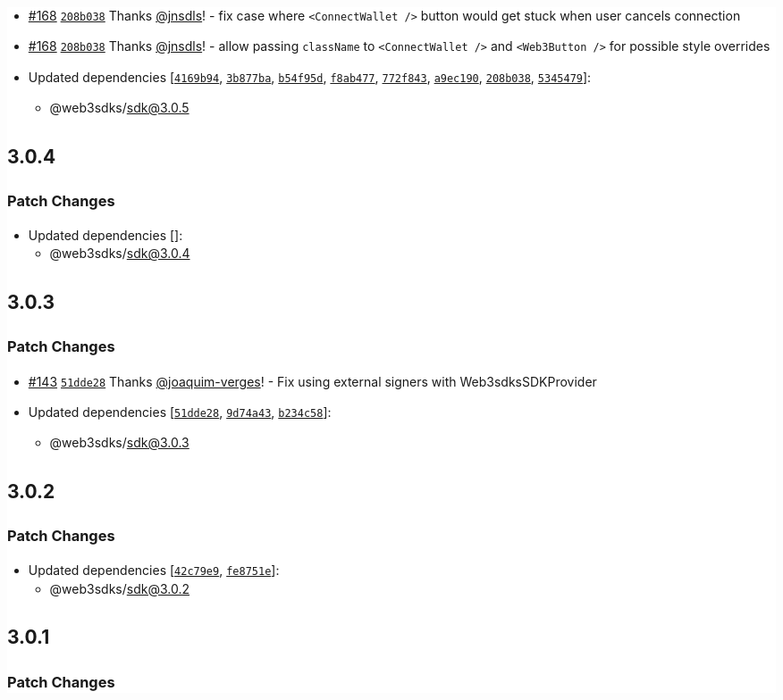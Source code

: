 - [#168](https://github.com/web3sdks/web3/pull/168) [`208b038`](https://github.com/web3sdks/web3/commit/208b0389a50ea48bbb9600fec60fec2f1671d4b9) Thanks [@jnsdls](https://github.com/jnsdls)! - fix case where `<ConnectWallet />` button would get stuck when user cancels connection

- [#168](https://github.com/web3sdks/web3/pull/168) [`208b038`](https://github.com/web3sdks/web3/commit/208b0389a50ea48bbb9600fec60fec2f1671d4b9) Thanks [@jnsdls](https://github.com/jnsdls)! - allow passing `className` to `<ConnectWallet />` and `<Web3Button />` for possible style overrides

- Updated dependencies [[`4169b94`](https://github.com/web3sdks/web3/commit/4169b9428f9001b7cad259a4e56fe610316cd191), [`3b877ba`](https://github.com/web3sdks/web3/commit/3b877ba221acfd85f80b99e1bc382055217f0a39), [`b54f95d`](https://github.com/web3sdks/web3/commit/b54f95dc906928ff2f9251748f254a16fe1f2cee), [`f8ab477`](https://github.com/web3sdks/web3/commit/f8ab4779bb2d6d66200e1e8fd558e0ac069a2f54), [`772f843`](https://github.com/web3sdks/web3/commit/772f8431e3a62d0ded62dae90a43e9a7edd5b1a2), [`a9ec190`](https://github.com/web3sdks/web3/commit/a9ec190ff99d2714cef2500d20ea0f3f73f07be3), [`208b038`](https://github.com/web3sdks/web3/commit/208b0389a50ea48bbb9600fec60fec2f1671d4b9), [`5345479`](https://github.com/web3sdks/web3/commit/534547992243bdd3a77e34ec2b2487b5adab366a)]:
  - @web3sdks/sdk@3.0.5

## 3.0.4

### Patch Changes

- Updated dependencies []:
  - @web3sdks/sdk@3.0.4

## 3.0.3

### Patch Changes

- [#143](https://github.com/web3sdks/web3/pull/143) [`51dde28`](https://github.com/web3sdks/web3/commit/51dde28224209f1b8b26f436c204a5e702281564) Thanks [@joaquim-verges](https://github.com/joaquim-verges)! - Fix using external signers with Web3sdksSDKProvider

- Updated dependencies [[`51dde28`](https://github.com/web3sdks/web3/commit/51dde28224209f1b8b26f436c204a5e702281564), [`9d74a43`](https://github.com/web3sdks/web3/commit/9d74a43aac21448beba63ba4e2637945965a3634), [`b234c58`](https://github.com/web3sdks/web3/commit/b234c58d44d8322e44b2d2ba87ad4ec7d699e961)]:
  - @web3sdks/sdk@3.0.3

## 3.0.2

### Patch Changes

- Updated dependencies [[`42c79e9`](https://github.com/web3sdks/web3/commit/42c79e93dc958ca46a55d705aeea44ffdbbcc5f6), [`fe8751e`](https://github.com/web3sdks/web3/commit/fe8751eeae7ad013b890a8092ddbd091ecbd6708)]:
  - @web3sdks/sdk@3.0.2

## 3.0.1

### Patch Changes
